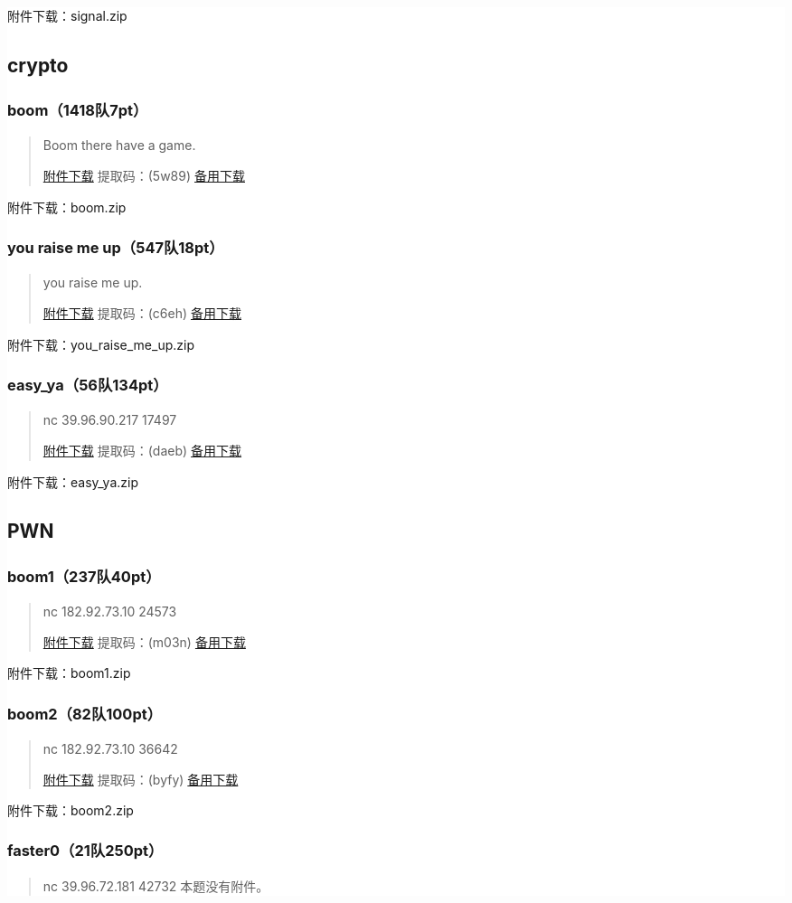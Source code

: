 附件下载：signal.zip



## crypto

### boom（1418队7pt）
> Boom there have a game.
>
> [附件下载](https://pan.baidu.com/s/1cbXhylOY3scsFwJwGoBpfw) 提取码：(5w89) [备用下载](https://share.weiyun.com/5FBXctl)

附件下载：boom.zip



### you raise me up（547队18pt）
> you raise me up.
>
> [附件下载](https://pan.baidu.com/s/127CeUOsrZIrEExcmrL2tBQ) 提取码：(c6eh) [备用下载](https://share.weiyun.com/5aL4Cmj)

附件下载：you_raise_me_up.zip



### easy_ya（56队134pt）
> nc 39.96.90.217 17497
>
> [附件下载](https://pan.baidu.com/s/1Fh5EJJ-vQK6uTjFr2cuHHQ) 提取码：(daeb) [备用下载](https://share.weiyun.com/5KEZnW5)

附件下载：easy_ya.zip



## PWN

### boom1（237队40pt）
> nc 182.92.73.10 24573
>
> [附件下载](https://pan.baidu.com/s/1TOprpjG8vypyyVFuE5j67w) 提取码：(m03n) [备用下载](https://share.weiyun.com/5ZJxYhU)

附件下载：boom1.zip



### boom2（82队100pt）
> nc 182.92.73.10 36642
>
> [附件下载](https://pan.baidu.com/s/17UUmwn5IUGyhxMsfNUTXUg) 提取码：(byfy) [备用下载](https://share.weiyun.com/5WRuCTk)

附件下载：boom2.zip



### faster0（21队250pt）
> nc 39.96.72.181 42732
> 本题没有附件。


